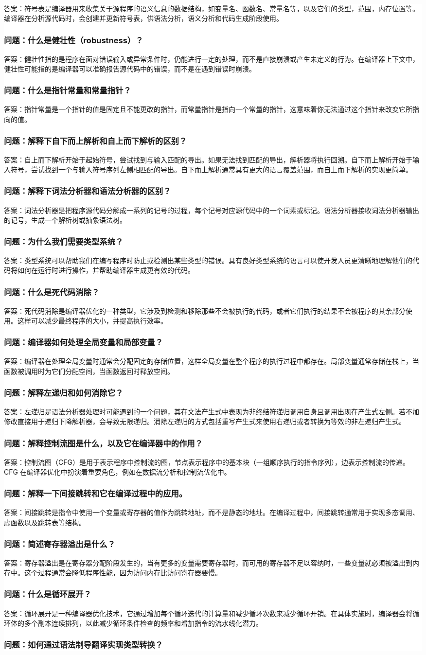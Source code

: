 答案：符号表是编译器用来收集关于源程序的语义信息的数据结构，如变量名、函数名、常量名等，以及它们的类型，范围，内存位置等。编译器在分析源代码时，会创建并更新符号表，供语法分析，语义分析和代码生成阶段使用。

### 问题：什么是健壮性（robustness）？

答案：健壮性指的是程序在面对错误输入或异常条件时，仍能进行一定的处理，而不是直接崩溃或产生未定义的行为。在编译器上下文中，健壮性可能指的是编译器可以准确报告源代码中的错误，而不是在遇到错误时崩溃。

### 问题：什么是指针常量和常量指针？

答案：指针常量是一个指针的值是固定且不能更改的指针，而常量指针是指向一个常量的指针，这意味着你无法通过这个指针来改变它所指向的值。

### 问题：解释下自下而上解析和自上而下解析的区别？

答案：自上而下解析开始于起始符号，尝试找到与输入匹配的导出。如果无法找到匹配的导出，解析器将执行回溯。自下而上解析开始于输入符号，尝试找到一个与输入符号序列左侧相匹配的导出。自下而上解析通常具有更大的语言覆盖范围，而自上而下解析的实现更简单。

### 问题：解释下词法分析器和语法分析器的区别？

答案：词法分析器是把程序源代码分解成一系列的记号的过程，每个记号对应源代码中的一个词素或标记。语法分析器接收词法分析器输出的记号，生成一个解析树或抽象语法树。

### 问题：为什么我们需要类型系统？

答案：类型系统可以帮助我们在编写程序时防止或检测出某些类型的错误。具有良好类型系统的语言可以使开发人员更清晰地理解他们的代码将如何在运行时进行操作，并帮助编译器生成更有效的代码。

### 问题：什么是死代码消除？

答案：死代码消除是编译器优化的一种类型，它涉及到检测和移除那些不会被执行的代码，或者它们执行的结果不会被程序的其余部分使用。这样可以减少最终程序的大小，并提高执行效率。

### 问题：编译器如何处理全局变量和局部变量？

答案：编译器在处理全局变量时通常会分配固定的存储位置，这样全局变量在整个程序的执行过程中都存在。局部变量通常存储在栈上，当函数被调用时为它们分配空间，当函数返回时释放空间。

### 问题：解释左递归和如何消除它？

答案：左递归是语法分析器处理时可能遇到的一个问题，其在文法产生式中表现为非终结符递归调用自身且调用出现在产生式左侧。若不加修改直接用于递归下降解析器，会导致无限递归。消除左递归的方式包括重写产生式来使用右递归或者转换为等效的非左递归产生式。

### 问题：解释控制流图是什么，以及它在编译器中的作用？

答案：控制流图（CFG）是用于表示程序中控制流的图，节点表示程序中的基本块（一组顺序执行的指令序列），边表示控制流的传递。CFG 在编译器优化中扮演着重要角色，例如在数据流分析和控制流优化中。

### 问题：解释一下间接跳转和它在编译过程中的应用。

答案：间接跳转是指令中使用一个变量或寄存器的值作为跳转地址，而不是静态的地址。在编译过程中，间接跳转通常用于实现多态调用、虚函数以及跳转表等结构。

### 问题：简述寄存器溢出是什么？

答案：寄存器溢出是在寄存器分配阶段发生的，当有更多的变量需要寄存器时，而可用的寄存器不足以容纳时，一些变量就必须被溢出到内存中。这个过程通常会降低程序性能，因为访问内存比访问寄存器要慢。

### 问题：什么是循环展开？

答案：循环展开是一种编译器优化技术，它通过增加每个循环迭代的计算量和减少循环次数来减少循环开销。在具体实施时，编译器会将循环体的多个副本连续排列，以此减少循环条件检查的频率和增加指令的流水线化潜力。

### 问题：如何通过语法制导翻译实现类型转换？
